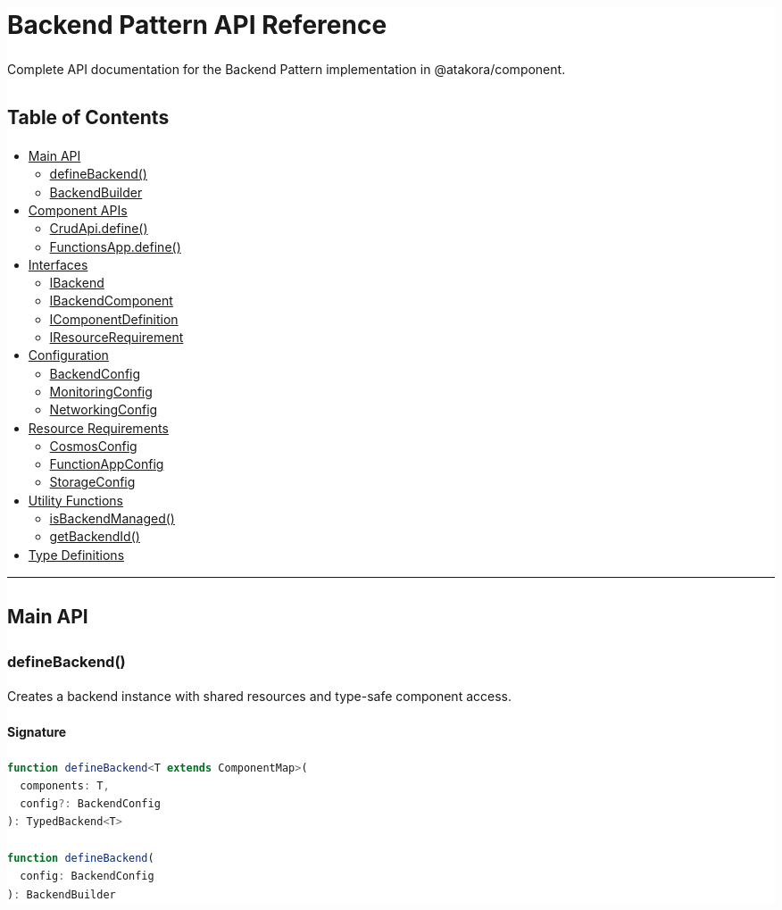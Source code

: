 # Backend Pattern API Reference

Complete API documentation for the Backend Pattern implementation in @atakora/component.

## Table of Contents

- [Main API](#main-api)
  - [defineBackend()](#definebackend)
  - [BackendBuilder](#backendbuilder)
- [Component APIs](#component-apis)
  - [CrudApi.define()](#crudapidefine)
  - [FunctionsApp.define()](#functionsappdefine)
- [Interfaces](#interfaces)
  - [IBackend](#ibackend)
  - [IBackendComponent](#ibackendcomponent)
  - [IComponentDefinition](#icomponentdefinition)
  - [IResourceRequirement](#iresourcerequirement)
- [Configuration](#configuration)
  - [BackendConfig](#backendconfig)
  - [MonitoringConfig](#monitoringconfig)
  - [NetworkingConfig](#networkingconfig)
- [Resource Requirements](#resource-requirements)
  - [CosmosConfig](#cosmosconfig)
  - [FunctionAppConfig](#functionappconfig)
  - [StorageConfig](#storageconfig)
- [Utility Functions](#utility-functions)
  - [isBackendManaged()](#isbackendmanaged)
  - [getBackendId()](#getbackendid)
- [Type Definitions](#type-definitions)

---

## Main API

### defineBackend()

Creates a backend instance with shared resources and type-safe component access.

#### Signature

```typescript
function defineBackend<T extends ComponentMap>(
  components: T,
  config?: BackendConfig
): TypedBackend<T>

function defineBackend(
  config: BackendConfig
): BackendBuilder
```
